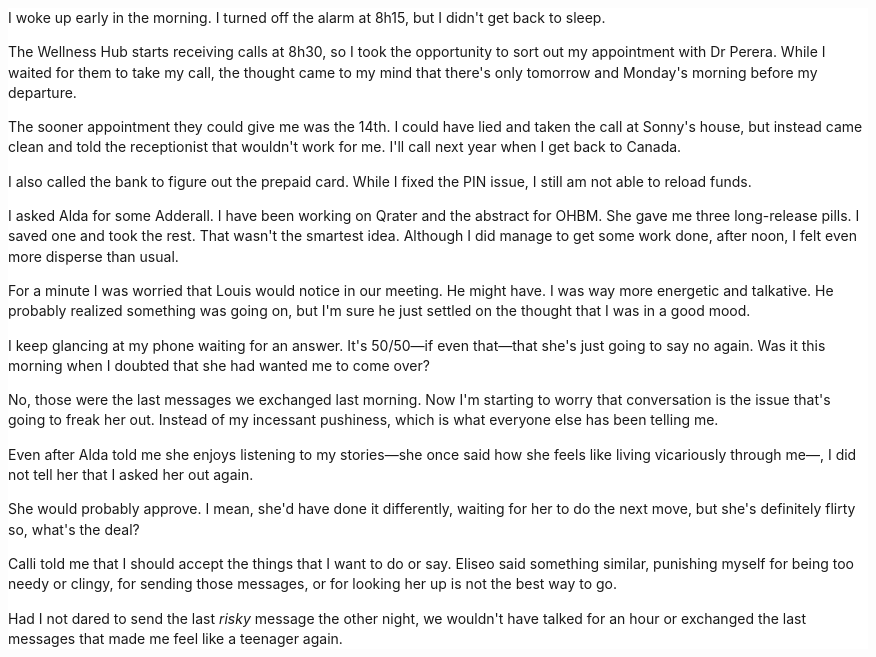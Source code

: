 I woke up early in the morning.
I turned off the alarm at 8h15, but I didn't get back to sleep.

The Wellness Hub starts receiving calls at 8h30,
so I took the opportunity to sort out my appointment with Dr Perera.
While I waited for them to take my call,
the thought came to my mind that there's only tomorrow and Monday's morning
before my departure.

The sooner appointment they could give me was the 14th.
I could have lied and taken the call at Sonny's house,
but instead came clean and told the receptionist that wouldn't work for me.
I'll call next year when I get back to Canada.

I also called the bank to figure out the prepaid card.
While I fixed the PIN issue, I still am not able to reload funds.

I asked Alda for some Adderall.
I have been working on Qrater and the abstract for OHBM.
She gave me three long-release pills.
I saved one and took the rest.
That wasn't the smartest idea.
Although I did manage to get some work done, after noon,
I felt even more disperse than usual.

For a minute I was worried that Louis would notice in our meeting.
He might have.
I was way more energetic and talkative.
He probably realized something was going on,
but I'm sure he just settled on the thought that I was in a good mood.

I keep glancing at my phone waiting for an answer.
It's 50/50—if even that—that she's just going to say no again.
Was it this morning when I doubted that she had wanted me to come over?

No, those were the last messages we exchanged last morning.
Now I'm starting to worry that conversation is the issue that's going to freak
her out.
Instead of my incessant pushiness, which is what everyone else
has been telling me.

Even after Alda told me she enjoys listening to my stories—she once said how
she feels like living vicariously through me—,
I did not tell her that I asked her out again.

She would probably approve.
I mean, she'd have done it differently, waiting for her to do the next move,
but she's definitely flirty so, what's the deal?

Calli told me that I should accept the things that I want to do or say.
Eliseo said something similar, punishing myself for being too needy or clingy,
for sending those messages, or for looking her up is not the best way to go.

Had I not dared to send the last _risky_ message the other night,
we wouldn't have talked for an hour or exchanged the last messages that made
me feel like a teenager again.
